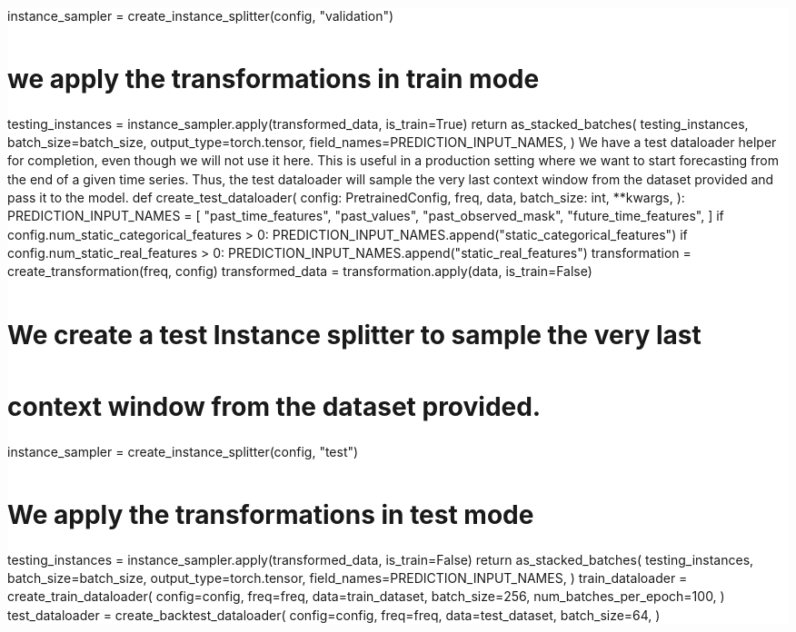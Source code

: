 instance_sampler = create_instance_splitter(config, "validation")
# we apply the transformations in train mode
testing_instances = instance_sampler.apply(transformed_data, is_train=True)
return as_stacked_batches(
testing_instances,
batch_size=batch_size,
output_type=torch.tensor,
field_names=PREDICTION_INPUT_NAMES,
)
We have a test dataloader helper for completion, even though we will not use it here. This is useful in a production setting where we want to start forecasting from the end of a given time series. Thus, the test dataloader will sample the very last context window from the dataset provided and pass it to the model.
def create_test_dataloader(
config: PretrainedConfig,
freq,
data,
batch_size: int,
**kwargs,
):
PREDICTION_INPUT_NAMES = [
"past_time_features",
"past_values",
"past_observed_mask",
"future_time_features",
]
if config.num_static_categorical_features > 0:
PREDICTION_INPUT_NAMES.append("static_categorical_features")
if config.num_static_real_features > 0:
PREDICTION_INPUT_NAMES.append("static_real_features")
transformation = create_transformation(freq, config)
transformed_data = transformation.apply(data, is_train=False)
# We create a test Instance splitter to sample the very last
# context window from the dataset provided.
instance_sampler = create_instance_splitter(config, "test")
# We apply the transformations in test mode
testing_instances = instance_sampler.apply(transformed_data, is_train=False)
return as_stacked_batches(
testing_instances,
batch_size=batch_size,
output_type=torch.tensor,
field_names=PREDICTION_INPUT_NAMES,
)
train_dataloader = create_train_dataloader(
config=config,
freq=freq,
data=train_dataset,
batch_size=256,
num_batches_per_epoch=100,
)
test_dataloader = create_backtest_dataloader(
config=config,
freq=freq,
data=test_dataset,
batch_size=64,
)